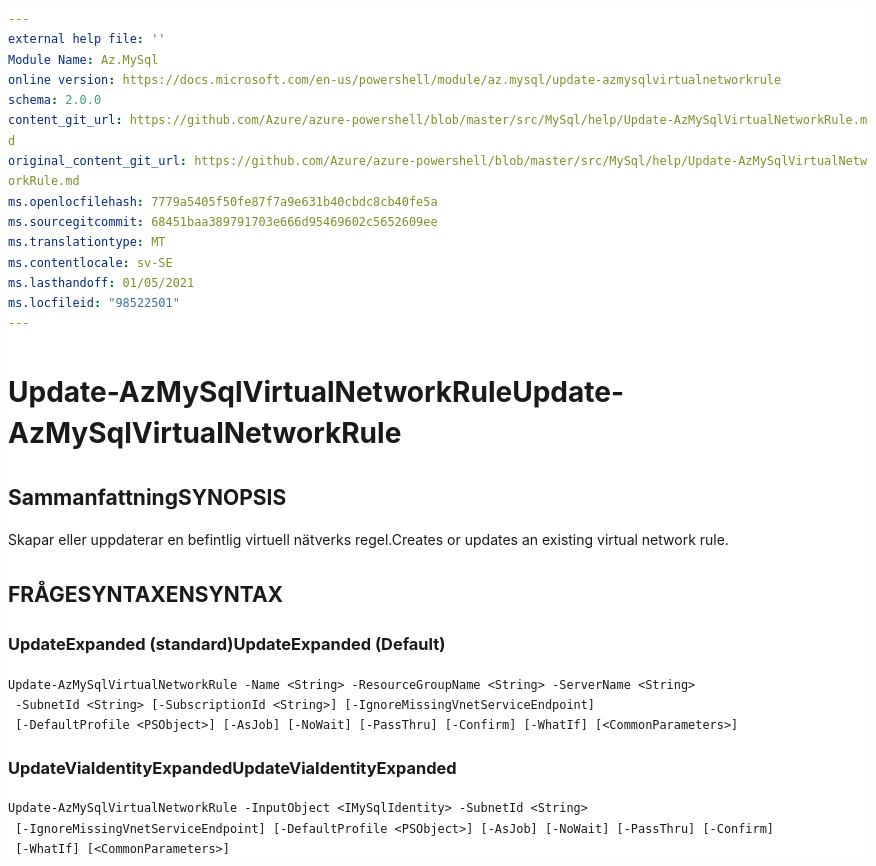```yaml
---
external help file: ''
Module Name: Az.MySql
online version: https://docs.microsoft.com/en-us/powershell/module/az.mysql/update-azmysqlvirtualnetworkrule
schema: 2.0.0
content_git_url: https://github.com/Azure/azure-powershell/blob/master/src/MySql/help/Update-AzMySqlVirtualNetworkRule.md
original_content_git_url: https://github.com/Azure/azure-powershell/blob/master/src/MySql/help/Update-AzMySqlVirtualNetworkRule.md
ms.openlocfilehash: 7779a5405f50fe87f7a9e631b40cbdc8cb40fe5a
ms.sourcegitcommit: 68451baa389791703e666d95469602c5652609ee
ms.translationtype: MT
ms.contentlocale: sv-SE
ms.lasthandoff: 01/05/2021
ms.locfileid: "98522501"
---
```

# <span data-ttu-id="34d27-101">Update-AzMySqlVirtualNetworkRule</span><span class="sxs-lookup"><span data-stu-id="34d27-101">Update-AzMySqlVirtualNetworkRule</span></span>

## <span data-ttu-id="34d27-102">Sammanfattning</span><span class="sxs-lookup"><span data-stu-id="34d27-102">SYNOPSIS</span></span>
<span data-ttu-id="34d27-103">Skapar eller uppdaterar en befintlig virtuell nätverks regel.</span><span class="sxs-lookup"><span data-stu-id="34d27-103">Creates or updates an existing virtual network rule.</span></span>

## <span data-ttu-id="34d27-104">FRÅGESYNTAXEN</span><span class="sxs-lookup"><span data-stu-id="34d27-104">SYNTAX</span></span>

### <span data-ttu-id="34d27-105">UpdateExpanded (standard)</span><span class="sxs-lookup"><span data-stu-id="34d27-105">UpdateExpanded (Default)</span></span>
```
Update-AzMySqlVirtualNetworkRule -Name <String> -ResourceGroupName <String> -ServerName <String>
 -SubnetId <String> [-SubscriptionId <String>] [-IgnoreMissingVnetServiceEndpoint]
 [-DefaultProfile <PSObject>] [-AsJob] [-NoWait] [-PassThru] [-Confirm] [-WhatIf] [<CommonParameters>]
```

### <span data-ttu-id="34d27-106">UpdateViaIdentityExpanded</span><span class="sxs-lookup"><span data-stu-id="34d27-106">UpdateViaIdentityExpanded</span></span>
```
Update-AzMySqlVirtualNetworkRule -InputObject <IMySqlIdentity> -SubnetId <String>
 [-IgnoreMissingVnetServiceEndpoint] [-DefaultProfile <PSObject>] [-AsJob] [-NoWait] [-PassThru] [-Confirm]
 [-WhatIf] [<CommonParameters>]
```
